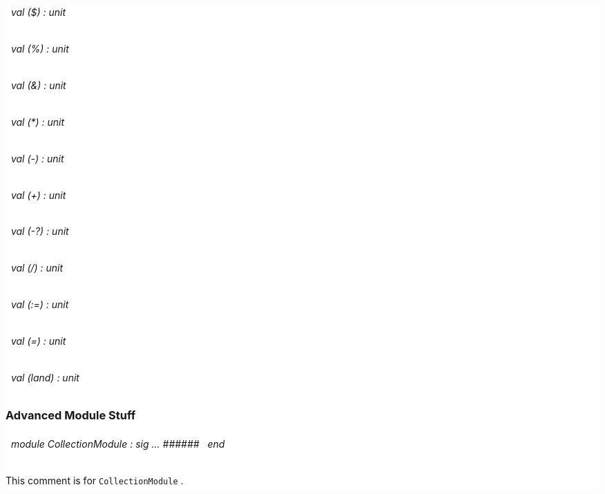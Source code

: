 <a id="val-($)"></a>
###### &nbsp; val ($) : unit



<a id="val-(%)"></a>
###### &nbsp; val (%) : unit



<a id="val-(&)"></a>
###### &nbsp; val (&) : unit



<a id="val-(*)"></a>
###### &nbsp; val (*) : unit



<a id="val-(-)"></a>
###### &nbsp; val (-) : unit



<a id="val-(+)"></a>
###### &nbsp; val (+) : unit



<a id="val-(-?)"></a>
###### &nbsp; val (-?) : unit



<a id="val-(/)"></a>
###### &nbsp; val (/) : unit



<a id="val-(:=)"></a>
###### &nbsp; val (:=) : unit



<a id="val-(=)"></a>
###### &nbsp; val (=) : unit



<a id="val-(land)"></a>
###### &nbsp; val (land) : unit




### Advanced Module Stuff


<a id="module-CollectionModule"></a>
###### &nbsp; module CollectionModule : sig ... ###### &nbsp; end

This comment is for `` CollectionModule
`` .
